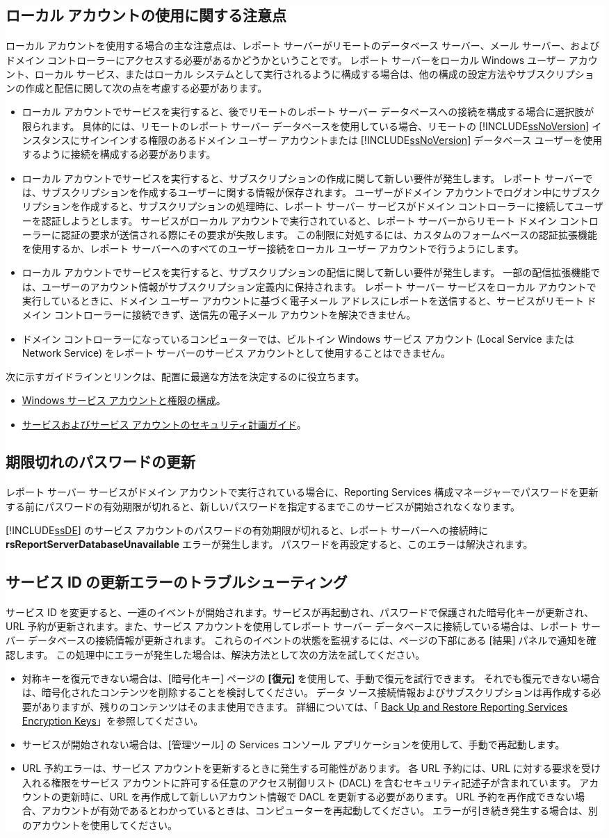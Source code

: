 ## <a name="localaccounts"></a> ローカル アカウントの使用に関する注意点

 ローカル アカウントを使用する場合の主な注意点は、レポート サーバーがリモートのデータベース サーバー、メール サーバー、およびドメイン コントローラーにアクセスする必要があるかどうかということです。 レポート サーバーをローカル Windows ユーザー アカウント、ローカル サービス、またはローカル システムとして実行されるように構成する場合は、他の構成の設定方法やサブスクリプションの作成と配信に関して次の点を考慮する必要があります。  
  
- ローカル アカウントでサービスを実行すると、後でリモートのレポート サーバー データベースへの接続を構成する場合に選択肢が限られます。 具体的には、リモートのレポート サーバー データベースを使用している場合、リモートの [!INCLUDE[ssNoVersion](../../includes/ssnoversion-md.md)] インスタンスにサインインする権限のあるドメイン ユーザー アカウントまたは [!INCLUDE[ssNoVersion](../../includes/ssnoversion-md.md)] データベース ユーザーを使用するように接続を構成する必要があります。  
  
- ローカル アカウントでサービスを実行すると、サブスクリプションの作成に関して新しい要件が発生します。 レポート サーバーでは、サブスクリプションを作成するユーザーに関する情報が保存されます。 ユーザーがドメイン アカウントでログオン中にサブスクリプションを作成すると、サブスクリプションの処理時に、レポート サーバー サービスがドメイン コントローラーに接続してユーザーを認証しようとします。 サービスがローカル アカウントで実行されていると、レポート サーバーからリモート ドメイン コントローラーに認証の要求が送信される際にその要求が失敗します。 この制限に対処するには、カスタムのフォームベースの認証拡張機能を使用するか、レポート サーバーへのすべてのユーザー接続をローカル ユーザー アカウントで行うようにします。  
  
- ローカル アカウントでサービスを実行すると、サブスクリプションの配信に関して新しい要件が発生します。 一部の配信拡張機能では、ユーザーのアカウント情報がサブスクリプション定義内に保持されます。 レポート サーバー サービスをローカル アカウントで実行しているときに、ドメイン ユーザー アカウントに基づく電子メール アドレスにレポートを送信すると、サービスがリモート ドメイン コントローラーに接続できず、送信先の電子メール アカウントを解決できません。  
  
- ドメイン コントローラーになっているコンピューターでは、ビルトイン Windows サービス アカウント (Local Service または Network Service) をレポート サーバーのサービス アカウントとして使用することはできません。  
  
次に示すガイドラインとリンクは、配置に最適な方法を決定するのに役立ちます。  
  
- [Windows サービス アカウントと権限の構成](../../database-engine/configure-windows/configure-windows-service-accounts-and-permissions.md)。  
  
- [サービスおよびサービス アカウントのセキュリティ計画ガイド](http://usergroup.doubletake.com/file_cabinet/download/0x000021733)。  
  
## <a name="updating-an-expired-password"></a>期限切れのパスワードの更新

 レポート サーバー サービスがドメイン アカウントで実行されている場合に、Reporting Services 構成マネージャーでパスワードを更新する前にパスワードの有効期限が切れると、新しいパスワードを指定するまでこのサービスが開始されなくなります。  
  
 [!INCLUDE[ssDE](../../includes/ssde-md.md)] のサービス アカウントのパスワードの有効期限が切れると、レポート サーバーへの接続時に **rsReportServerDatabaseUnavailable** エラーが発生します。 パスワードを再設定すると、このエラーは解決されます。  
  
## <a name="troubleshooting-service-identity-update-errors"></a>サービス ID の更新エラーのトラブルシューティング

 サービス ID を変更すると、一連のイベントが開始されます。サービスが再起動され、パスワードで保護された暗号化キーが更新され、URL 予約が更新されます。また、サービス アカウントを使用してレポート サーバー データベースに接続している場合は、レポート サーバー データベースの接続情報が更新されます。 これらのイベントの状態を監視するには、ページの下部にある [結果] パネルで通知を確認します。 この処理中にエラーが発生した場合は、解決方法として次の方法を試してください。  
  
- 対称キーを復元できない場合は、[暗号化キー] ページの **[復元]** を使用して、手動で復元を試行できます。 それでも復元できない場合は、暗号化されたコンテンツを削除することを検討してください。 データ ソース接続情報およびサブスクリプションは再作成する必要がありますが、残りのコンテンツはそのまま使用できます。 詳細については、「 [Back Up and Restore Reporting Services Encryption Keys](../../reporting-services/install-windows/ssrs-encryption-keys-back-up-and-restore-encryption-keys.md)」を参照してください。  
  
- サービスが開始されない場合は、[管理ツール] の Services コンソール アプリケーションを使用して、手動で再起動します。  
  
- URL 予約エラーは、サービス アカウントを更新するときに発生する可能性があります。 各 URL 予約には、URL に対する要求を受け入れる権限をサービス アカウントに許可する任意のアクセス制御リスト (DACL) を含むセキュリティ記述子が含まれています。 アカウントの更新時に、URL を再作成して新しいアカウント情報で DACL を更新する必要があります。 URL 予約を再作成できない場合、アカウントが有効であるとわかっているときは、コンピューターを再起動してください。 エラーが引き続き発生する場合は、別のアカウントを使用してください。  
  